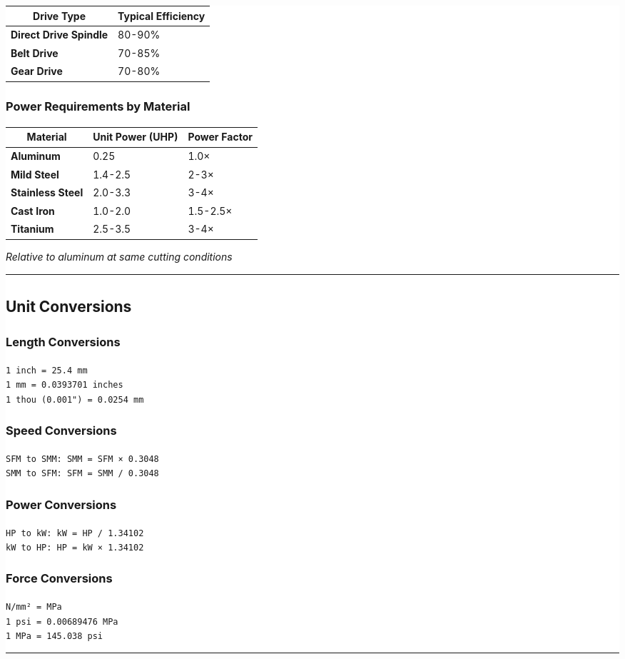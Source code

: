 | Drive Type | Typical Efficiency |
|------------|-------------------|
| **Direct Drive Spindle** | 80-90% |
| **Belt Drive** | 70-85% |
| **Gear Drive** | 70-80% |

### Power Requirements by Material

| Material | Unit Power (UHP) | Power Factor |
|----------|------------------|--------------|
| **Aluminum** | 0.25 | 1.0× |
| **Mild Steel** | 1.4-2.5 | 2-3× |
| **Stainless Steel** | 2.0-3.3 | 3-4× |
| **Cast Iron** | 1.0-2.0 | 1.5-2.5× |
| **Titanium** | 2.5-3.5 | 3-4× |

*Relative to aluminum at same cutting conditions*

---

## Unit Conversions

### Length Conversions
```
1 inch = 25.4 mm
1 mm = 0.0393701 inches
1 thou (0.001") = 0.0254 mm
```

### Speed Conversions
```
SFM to SMM: SMM = SFM × 0.3048
SMM to SFM: SFM = SMM / 0.3048
```

### Power Conversions
```
HP to kW: kW = HP / 1.34102
kW to HP: HP = kW × 1.34102
```

### Force Conversions
```
N/mm² = MPa
1 psi = 0.00689476 MPa
1 MPa = 145.038 psi
```

---